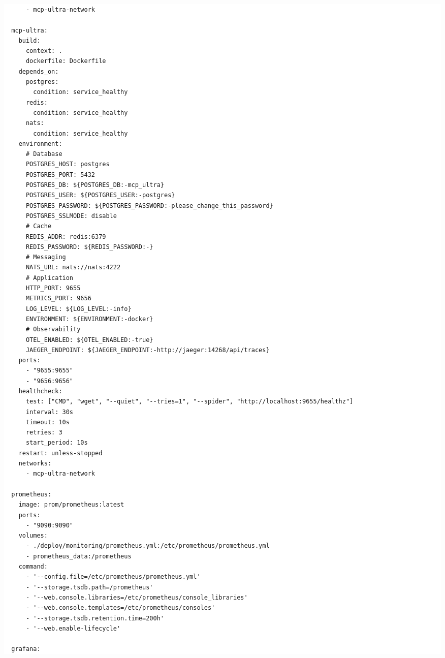 ```dockercompose
      - mcp-ultra-network

  mcp-ultra:
    build:
      context: .
      dockerfile: Dockerfile
    depends_on:
      postgres:
        condition: service_healthy
      redis:
        condition: service_healthy
      nats:
        condition: service_healthy
    environment:
      # Database
      POSTGRES_HOST: postgres
      POSTGRES_PORT: 5432
      POSTGRES_DB: ${POSTGRES_DB:-mcp_ultra}
      POSTGRES_USER: ${POSTGRES_USER:-postgres}
      POSTGRES_PASSWORD: ${POSTGRES_PASSWORD:-please_change_this_password}
      POSTGRES_SSLMODE: disable
      # Cache
      REDIS_ADDR: redis:6379
      REDIS_PASSWORD: ${REDIS_PASSWORD:-}
      # Messaging
      NATS_URL: nats://nats:4222
      # Application
      HTTP_PORT: 9655
      METRICS_PORT: 9656
      LOG_LEVEL: ${LOG_LEVEL:-info}
      ENVIRONMENT: ${ENVIRONMENT:-docker}
      # Observability
      OTEL_ENABLED: ${OTEL_ENABLED:-true}
      JAEGER_ENDPOINT: ${JAEGER_ENDPOINT:-http://jaeger:14268/api/traces}
    ports:
      - "9655:9655"
      - "9656:9656"
    healthcheck:
      test: ["CMD", "wget", "--quiet", "--tries=1", "--spider", "http://localhost:9655/healthz"]
      interval: 30s
      timeout: 10s
      retries: 3
      start_period: 10s
    restart: unless-stopped
    networks:
      - mcp-ultra-network

  prometheus:
    image: prom/prometheus:latest
    ports:
      - "9090:9090"
    volumes:
      - ./deploy/monitoring/prometheus.yml:/etc/prometheus/prometheus.yml
      - prometheus_data:/prometheus
    command:
      - '--config.file=/etc/prometheus/prometheus.yml'
      - '--storage.tsdb.path=/prometheus'
      - '--web.console.libraries=/etc/prometheus/console_libraries'
      - '--web.console.templates=/etc/prometheus/consoles'
      - '--storage.tsdb.retention.time=200h'
      - '--web.enable-lifecycle'

  grafana:
```